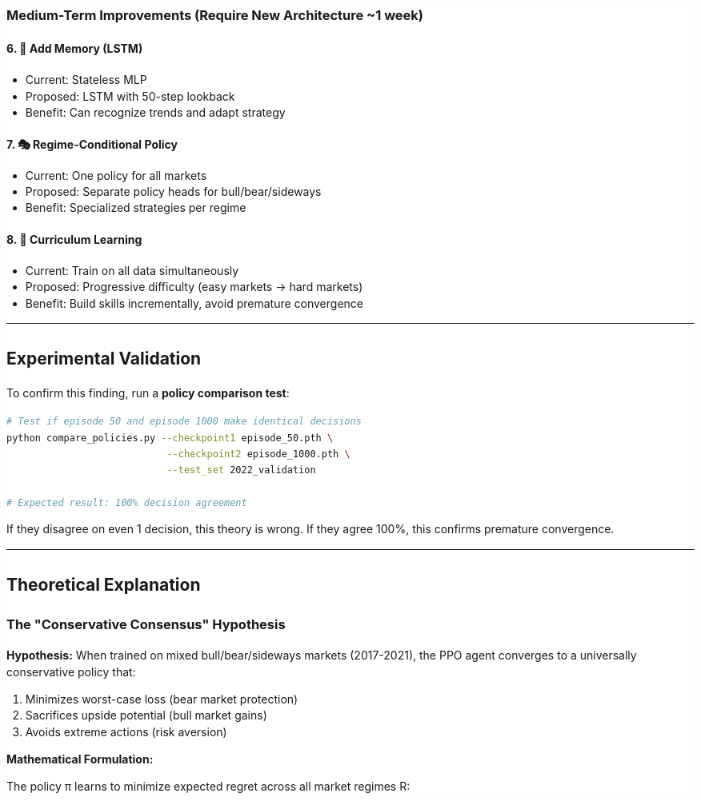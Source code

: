 ### Medium-Term Improvements (Require New Architecture ~1 week)

#### 6. 🧠 **Add Memory (LSTM)**
- Current: Stateless MLP
- Proposed: LSTM with 50-step lookback
- Benefit: Can recognize trends and adapt strategy

#### 7. 🎭 **Regime-Conditional Policy**
- Current: One policy for all markets
- Proposed: Separate policy heads for bull/bear/sideways
- Benefit: Specialized strategies per regime

#### 8. 🔬 **Curriculum Learning**
- Current: Train on all data simultaneously
- Proposed: Progressive difficulty (easy markets → hard markets)
- Benefit: Build skills incrementally, avoid premature convergence

---

## Experimental Validation

To confirm this finding, run a **policy comparison test**:

```bash
# Test if episode 50 and episode 1000 make identical decisions
python compare_policies.py --checkpoint1 episode_50.pth \
                            --checkpoint2 episode_1000.pth \
                            --test_set 2022_validation

# Expected result: 100% decision agreement
```

If they disagree on even 1 decision, this theory is wrong.
If they agree 100%, this confirms premature convergence.

---

## Theoretical Explanation

### The "Conservative Consensus" Hypothesis

**Hypothesis:** When trained on mixed bull/bear/sideways markets (2017-2021), the PPO agent converges to a universally conservative policy that:

1. Minimizes worst-case loss (bear market protection)
2. Sacrifices upside potential (bull market gains)
3. Avoids extreme actions (risk aversion)

**Mathematical Formulation:**

The policy π learns to minimize expected regret across all market regimes R:
